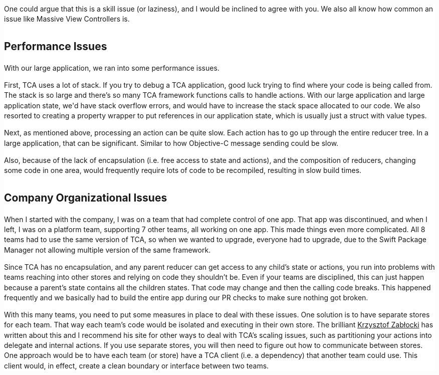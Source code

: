 One could argue that this is a skill issue (or laziness), and I would be inclined to agree with you.
We also all know how common an issue like Massive View Controllers is.

## Performance Issues
With our large application, we ran into some performance issues.

First, TCA uses a lot of stack. If you try to debug a TCA application, good luck trying to find where
your code is being called from. The stack is so large and there’s so many TCA framework functions calls
to handle actions. With our large application and large application state, we'd have stack overflow
errors, and would have to increase the stack space allocated to our code. We also resorted to creating
a property wrapper to put references in our application state, which is usually just a struct with value
types.

Next, as mentioned above, processing an action can be quite slow. Each action has to go up through the
entire reducer tree. In a large application, that can be significant. Similar to how Objective-C message
sending could be slow.

Also, because of the lack of encapsulation (i.e. free access to state and actions), and the composition
of reducers, changing some code in one area, would frequently require lots of code to be recompiled,
resulting in slow build times.

## Company Organizational Issues
When I started with the company, I was on a team that had complete control of one app. That app was discontinued,
and when I left, I was on a platform team, supporting 7 other teams, all working on one app. This made
things even more complicated. All 8 teams had to use the same version of TCA, so when we wanted to upgrade,
everyone had to upgrade, due to the Swift Package Manager not allowing multiple version of the same
framework.

Since TCA has no encapsulation, and any parent reducer can get access to any child’s state or actions,
you run into problems with teams reaching into other stores and relying on code they shouldn’t be. Even
if your teams are disciplined, this can just happen because a parent’s state contains all the children
states. That code may change and then the calling code breaks. This happened frequently and we basically
had to build the entire app during our PR checks to make sure nothing got broken.

With this many teams, you need to put some measures in place to deal with these issues. One solution is
to have separate stores for each team. That way each team’s code would be isolated and executing in
their own store. The brilliant [Krzysztof Zabłocki](https://www.merowing.info/) has written about this
and I recommend his site for other ways to deal with TCA’s scaling issues, such as partitioning your
actions into delegate and internal actions. If you use separate stores, you will then need to figure
out how to communicate between stores. One approach would be to have each team (or store) have a TCA
client (i.e. a dependency) that another team could use. This client would, in effect, create a clean
boundary or interface between two teams.
